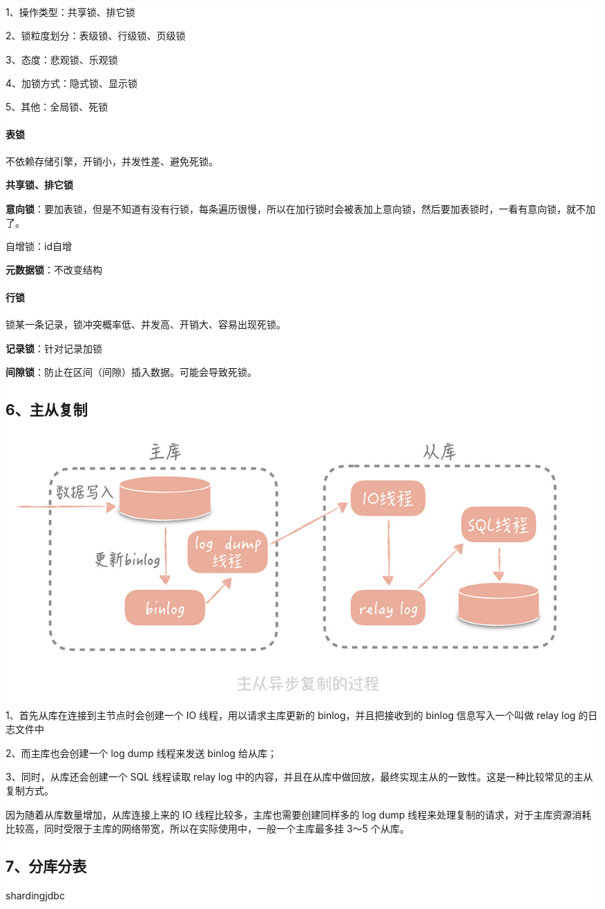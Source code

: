 1、操作类型：共享锁、排它锁

2、锁粒度划分：表级锁、行级锁、页级锁

3、态度：悲观锁、乐观锁

4、加锁方式：隐式锁、显示锁

5、其他：全局锁、死锁

#### 表锁

不依赖存储引擎，开销小，并发性差、避免死锁。

**共享锁、排它锁**

**意向锁**：要加表锁，但是不知道有没有行锁，每条遍历很慢，所以在加行锁时会被表加上意向锁，然后要加表锁时，一看有意向锁，就不加了。

自增锁：id自增

**元数据锁**：不改变结构

#### 行锁

锁某一条记录，锁冲突概率低、并发高、开销大、容易出现死锁。

**记录锁**：针对记录加锁

**间隙锁**：防止在区间（间隙）插入数据。可能会导致死锁。

## 6、主从复制

![img](pic/04-mysql/575ef1a6dc6463e4c5a60a3752d8554d.575ef1a6.jpg)

1、首先从库在连接到主节点时会创建一个 IO 线程，用以请求主库更新的 binlog，并且把接收到的 binlog 信息写入一个叫做 relay log 的日志文件中

2、而主库也会创建一个 log dump 线程来发送 binlog 给从库；

3、同时，从库还会创建一个 SQL 线程读取 relay log 中的内容，并且在从库中做回放，最终实现主从的一致性。这是一种比较常见的主从复制方式。

因为随着从库数量增加，从库连接上来的 IO 线程比较多，主库也需要创建同样多的 log dump 线程来处理复制的请求，对于主库资源消耗比较高，同时受限于主库的网络带宽，所以在实际使用中，一般一个主库最多挂 3～5 个从库。

## 7、分库分表

shardingjdbc